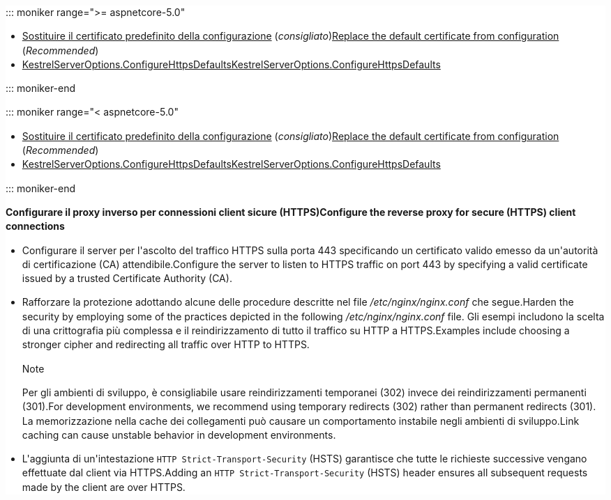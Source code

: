 ::: moniker range=">= aspnetcore-5.0"

* <span data-ttu-id="a11e3-281">[Sostituire il certificato predefinito della configurazione](xref:fundamentals/servers/kestrel/endpoints#configuration) (*consigliato*)</span><span class="sxs-lookup"><span data-stu-id="a11e3-281">[Replace the default certificate from configuration](xref:fundamentals/servers/kestrel/endpoints#configuration) (*Recommended*)</span></span>
* [<span data-ttu-id="a11e3-282">KestrelServerOptions.ConfigureHttpsDefaults</span><span class="sxs-lookup"><span data-stu-id="a11e3-282">KestrelServerOptions.ConfigureHttpsDefaults</span></span>](xref:fundamentals/servers/kestrel/endpoints#configurehttpsdefaultsactionhttpsconnectionadapteroptions)

::: moniker-end

::: moniker range="< aspnetcore-5.0"

* <span data-ttu-id="a11e3-283">[Sostituire il certificato predefinito della configurazione](xref:fundamentals/servers/kestrel#configuration) (*consigliato*)</span><span class="sxs-lookup"><span data-stu-id="a11e3-283">[Replace the default certificate from configuration](xref:fundamentals/servers/kestrel#configuration) (*Recommended*)</span></span>
* [<span data-ttu-id="a11e3-284">KestrelServerOptions.ConfigureHttpsDefaults</span><span class="sxs-lookup"><span data-stu-id="a11e3-284">KestrelServerOptions.ConfigureHttpsDefaults</span></span>](xref:fundamentals/servers/kestrel#configurehttpsdefaultsactionhttpsconnectionadapteroptions)

::: moniker-end

<span data-ttu-id="a11e3-285">**Configurare il proxy inverso per connessioni client sicure (HTTPS)**</span><span class="sxs-lookup"><span data-stu-id="a11e3-285">**Configure the reverse proxy for secure (HTTPS) client connections**</span></span>

* <span data-ttu-id="a11e3-286">Configurare il server per l'ascolto del traffico HTTPS sulla porta 443 specificando un certificato valido emesso da un'autorità di certificazione (CA) attendibile.</span><span class="sxs-lookup"><span data-stu-id="a11e3-286">Configure the server to listen to HTTPS traffic on port 443 by specifying a valid certificate issued by a trusted Certificate Authority (CA).</span></span>

* <span data-ttu-id="a11e3-287">Rafforzare la protezione adottando alcune delle procedure descritte nel file */etc/nginx/nginx.conf* che segue.</span><span class="sxs-lookup"><span data-stu-id="a11e3-287">Harden the security by employing some of the practices depicted in the following */etc/nginx/nginx.conf* file.</span></span> <span data-ttu-id="a11e3-288">Gli esempi includono la scelta di una crittografia più complessa e il reindirizzamento di tutto il traffico su HTTP a HTTPS.</span><span class="sxs-lookup"><span data-stu-id="a11e3-288">Examples include choosing a stronger cipher and redirecting all traffic over HTTP to HTTPS.</span></span>

  > [!NOTE]
  > <span data-ttu-id="a11e3-289">Per gli ambienti di sviluppo, è consigliabile usare reindirizzamenti temporanei (302) invece dei reindirizzamenti permanenti (301).</span><span class="sxs-lookup"><span data-stu-id="a11e3-289">For development environments, we recommend using temporary redirects (302) rather than permanent redirects (301).</span></span> <span data-ttu-id="a11e3-290">La memorizzazione nella cache dei collegamenti può causare un comportamento instabile negli ambienti di sviluppo.</span><span class="sxs-lookup"><span data-stu-id="a11e3-290">Link caching can cause unstable behavior in development environments.</span></span>

* <span data-ttu-id="a11e3-291">L'aggiunta di un'intestazione `HTTP Strict-Transport-Security` (HSTS) garantisce che tutte le richieste successive vengano effettuate dal client via HTTPS.</span><span class="sxs-lookup"><span data-stu-id="a11e3-291">Adding an `HTTP Strict-Transport-Security` (HSTS) header ensures all subsequent requests made by the client are over HTTPS.</span></span>

